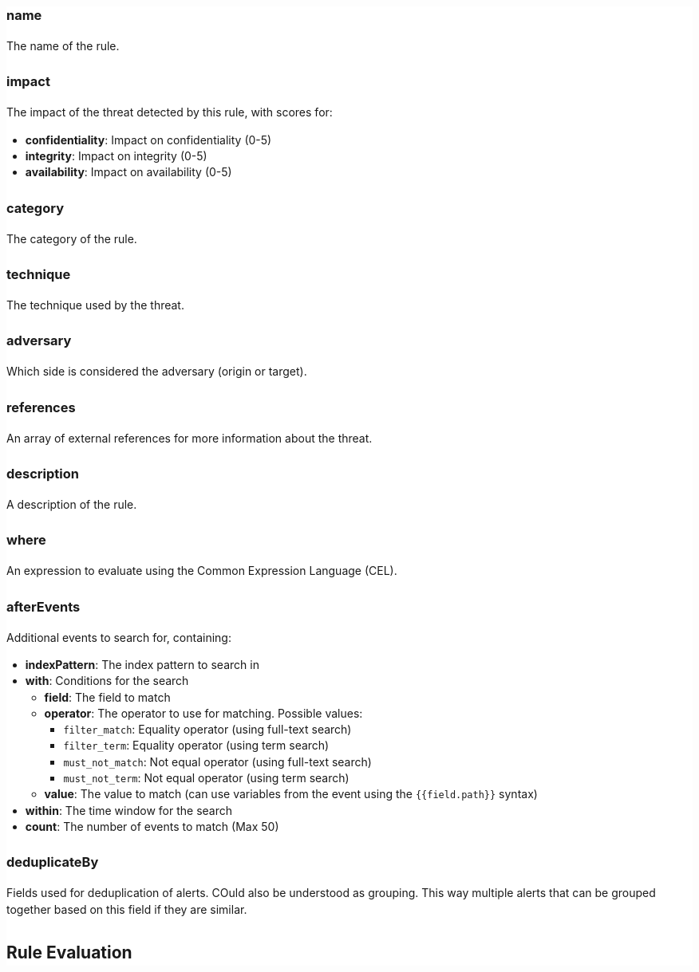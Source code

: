 ### name
The name of the rule.

### impact
The impact of the threat detected by this rule, with scores for:
- **confidentiality**: Impact on confidentiality (0-5)
- **integrity**: Impact on integrity (0-5)
- **availability**: Impact on availability (0-5)

### category
The category of the rule.

### technique
The technique used by the threat.

### adversary
Which side is considered the adversary (origin or target).

### references
An array of external references for more information about the threat.

### description
A description of the rule.

### where
An expression to evaluate using the Common Expression Language (CEL).

### afterEvents
Additional events to search for, containing:
- **indexPattern**: The index pattern to search in
- **with**: Conditions for the search
  - **field**: The field to match
  - **operator**: The operator to use for matching. Possible values:
    - `filter_match`: Equality operator (using full-text search)
    - `filter_term`: Equality operator (using term search)
    - `must_not_match`: Not equal operator (using full-text search)
    - `must_not_term`: Not equal operator (using term search)
  - **value**: The value to match (can use variables from the event using the `{{field.path}}` syntax)
- **within**: The time window for the search
- **count**: The number of events to match (Max 50)

### deduplicateBy
Fields used for deduplication of alerts. COuld also be understood as grouping. This way multiple alerts that can be grouped together based on this field if they are similar.

## Rule Evaluation
